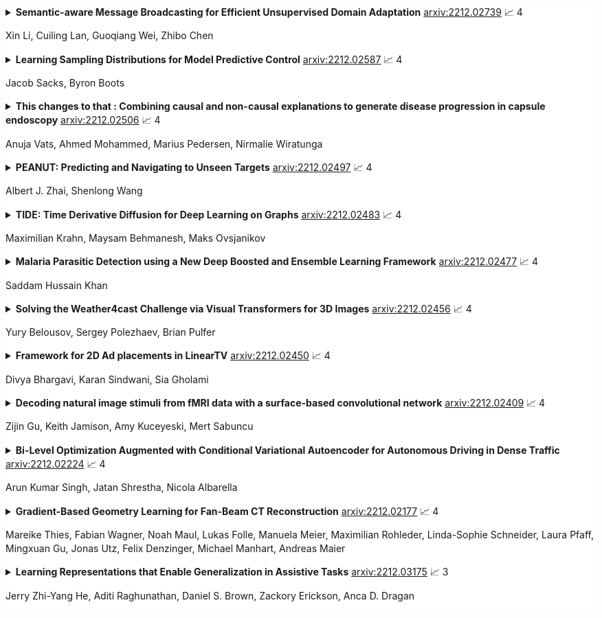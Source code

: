 <details><summary><b>Semantic-aware Message Broadcasting for Efficient Unsupervised Domain Adaptation</b>
<a href="https://arxiv.org/abs/2212.02739">arxiv:2212.02739</a>
&#x1F4C8; 4 <br>
<p>Xin Li, Cuiling Lan, Guoqiang Wei, Zhibo Chen</p></summary></details>

<details><summary><b>Learning Sampling Distributions for Model Predictive Control</b>
<a href="https://arxiv.org/abs/2212.02587">arxiv:2212.02587</a>
&#x1F4C8; 4 <br>
<p>Jacob Sacks, Byron Boots</p></summary></details>

<details><summary><b>This changes to that : Combining causal and non-causal explanations to generate disease progression in capsule endoscopy</b>
<a href="https://arxiv.org/abs/2212.02506">arxiv:2212.02506</a>
&#x1F4C8; 4 <br>
<p>Anuja Vats, Ahmed Mohammed, Marius Pedersen, Nirmalie Wiratunga</p></summary></details>

<details><summary><b>PEANUT: Predicting and Navigating to Unseen Targets</b>
<a href="https://arxiv.org/abs/2212.02497">arxiv:2212.02497</a>
&#x1F4C8; 4 <br>
<p>Albert J. Zhai, Shenlong Wang</p></summary></details>

<details><summary><b>TIDE: Time Derivative Diffusion for Deep Learning on Graphs</b>
<a href="https://arxiv.org/abs/2212.02483">arxiv:2212.02483</a>
&#x1F4C8; 4 <br>
<p>Maximilian Krahn, Maysam Behmanesh, Maks Ovsjanikov</p></summary></details>

<details><summary><b>Malaria Parasitic Detection using a New Deep Boosted and Ensemble Learning Framework</b>
<a href="https://arxiv.org/abs/2212.02477">arxiv:2212.02477</a>
&#x1F4C8; 4 <br>
<p>Saddam Hussain Khan</p></summary></details>

<details><summary><b>Solving the Weather4cast Challenge via Visual Transformers for 3D Images</b>
<a href="https://arxiv.org/abs/2212.02456">arxiv:2212.02456</a>
&#x1F4C8; 4 <br>
<p>Yury Belousov, Sergey Polezhaev, Brian Pulfer</p></summary></details>

<details><summary><b>Framework for 2D Ad placements in LinearTV</b>
<a href="https://arxiv.org/abs/2212.02450">arxiv:2212.02450</a>
&#x1F4C8; 4 <br>
<p>Divya Bhargavi, Karan Sindwani, Sia Gholami</p></summary></details>

<details><summary><b>Decoding natural image stimuli from fMRI data with a surface-based convolutional network</b>
<a href="https://arxiv.org/abs/2212.02409">arxiv:2212.02409</a>
&#x1F4C8; 4 <br>
<p>Zijin Gu, Keith Jamison, Amy Kuceyeski, Mert Sabuncu</p></summary></details>

<details><summary><b>Bi-Level Optimization Augmented with Conditional Variational Autoencoder for Autonomous Driving in Dense Traffic</b>
<a href="https://arxiv.org/abs/2212.02224">arxiv:2212.02224</a>
&#x1F4C8; 4 <br>
<p>Arun Kumar Singh, Jatan Shrestha, Nicola Albarella</p></summary></details>

<details><summary><b>Gradient-Based Geometry Learning for Fan-Beam CT Reconstruction</b>
<a href="https://arxiv.org/abs/2212.02177">arxiv:2212.02177</a>
&#x1F4C8; 4 <br>
<p>Mareike Thies, Fabian Wagner, Noah Maul, Lukas Folle, Manuela Meier, Maximilian Rohleder, Linda-Sophie Schneider, Laura Pfaff, Mingxuan Gu, Jonas Utz, Felix Denzinger, Michael Manhart, Andreas Maier</p></summary></details>

<details><summary><b>Learning Representations that Enable Generalization in Assistive Tasks</b>
<a href="https://arxiv.org/abs/2212.03175">arxiv:2212.03175</a>
&#x1F4C8; 3 <br>
<p>Jerry Zhi-Yang He, Aditi Raghunathan, Daniel S. Brown, Zackory Erickson, Anca D. Dragan</p></summary></details>

